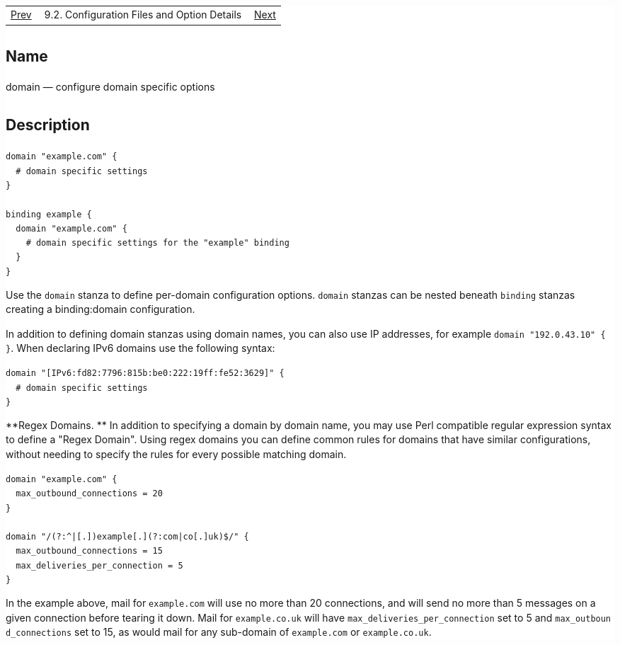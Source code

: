 |     |     |     |
| --- | --- | --- |
| [Prev](conf.ref.dns_fallback_to_tcp)  | 9.2. Configuration Files and Option Details |  [Next](conf.ref.domain_for_unqualified_recipient_addresses.php) |

<a name="conf.ref.domain"></a>
## Name

domain — configure domain specific options

<a name="idp9048784"></a>
## Description

```
domain "example.com" {
  # domain specific settings
}

binding example {
  domain "example.com" {
    # domain specific settings for the "example" binding
  }
}
```

Use the `domain` stanza to define per-domain configuration options. `domain` stanzas can be nested beneath `binding` stanzas creating a binding:domain configuration.

In addition to defining domain stanzas using domain names, you can also use IP addresses, for example `domain "192.0.43.10" { }`. When declaring IPv6 domains use the following syntax:

```
domain "[IPv6:fd82:7796:815b:be0:222:19ff:fe52:3629]" {
  # domain specific settings
}
```

<a name="conf.ref.domain.regex"></a>**Regex Domains. ** In addition to specifying a domain by domain name, you may use Perl compatible regular expression syntax to define a "Regex Domain". Using regex domains you can define common rules for domains that have similar configurations, without needing to specify the rules for every possible matching domain.

```
domain "example.com" {
  max_outbound_connections = 20
}

domain "/(?:^|[.])example[.](?:com|co[.]uk)$/" {
  max_outbound_connections = 15
  max_deliveries_per_connection = 5
}
```

In the example above, mail for `example.com` will use no more than 20 connections, and will send no more than 5 messages on a given connection before tearing it down. Mail for `example.co.uk` will have `max_deliveries_per_connection` set to 5 and `max_outbound_connections` set to 15, as would mail for any sub-domain of `example.com` or `example.co.uk`.

